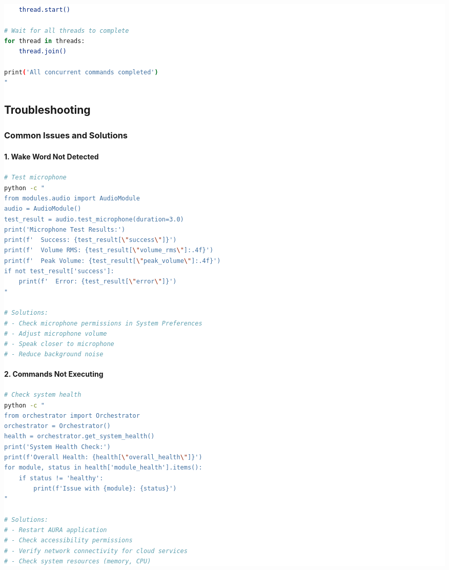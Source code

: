 ```bash
    thread.start()

# Wait for all threads to complete
for thread in threads:
    thread.join()

print('All concurrent commands completed')
"
```

## Troubleshooting

### Common Issues and Solutions

#### 1. Wake Word Not Detected

```bash
# Test microphone
python -c "
from modules.audio import AudioModule
audio = AudioModule()
test_result = audio.test_microphone(duration=3.0)
print('Microphone Test Results:')
print(f'  Success: {test_result[\"success\"]}')
print(f'  Volume RMS: {test_result[\"volume_rms\"]:.4f}')
print(f'  Peak Volume: {test_result[\"peak_volume\"]:.4f}')
if not test_result['success']:
    print(f'  Error: {test_result[\"error\"]}')
"

# Solutions:
# - Check microphone permissions in System Preferences
# - Adjust microphone volume
# - Speak closer to microphone
# - Reduce background noise
```

#### 2. Commands Not Executing

```bash
# Check system health
python -c "
from orchestrator import Orchestrator
orchestrator = Orchestrator()
health = orchestrator.get_system_health()
print('System Health Check:')
print(f'Overall Health: {health[\"overall_health\"]}')
for module, status in health['module_health'].items():
    if status != 'healthy':
        print(f'Issue with {module}: {status}')
"

# Solutions:
# - Restart AURA application
# - Check accessibility permissions
# - Verify network connectivity for cloud services
# - Check system resources (memory, CPU)
```
